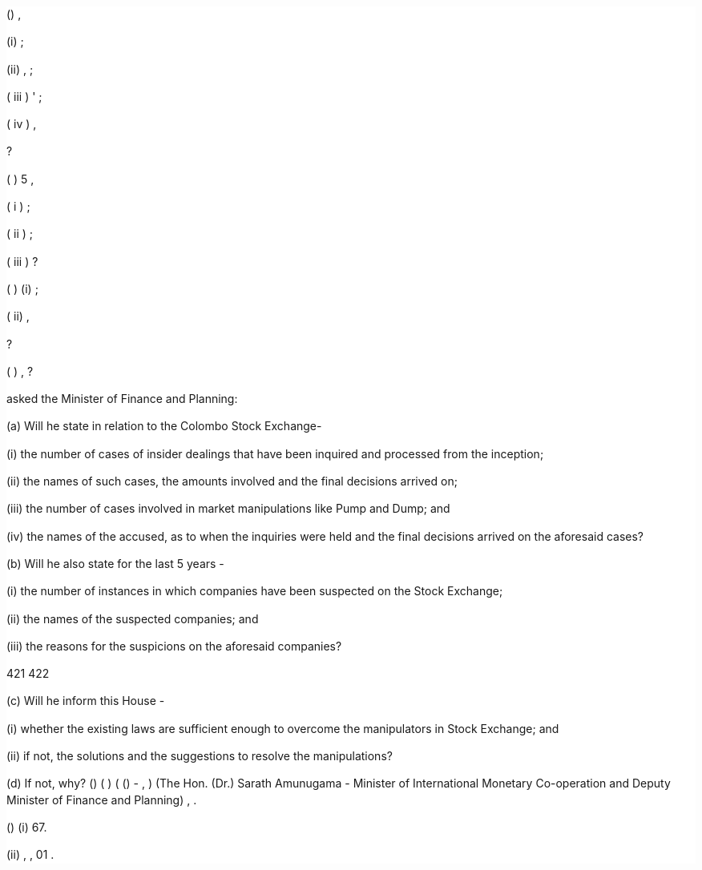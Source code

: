 () ,

(i) ;

(ii) , ;

( iii ) ' ;

( iv ) ,

?

( ) 5 ,

( i ) ;

( ii ) ;

( iii ) ?

( ) (i) ;

( ii) ,

?

( ) , ?

asked the Minister of Finance and Planning:

(a) Will he state in relation to the Colombo Stock Exchange-

(i) the number of cases of insider dealings that have been inquired and processed from the inception;

(ii) the names of such cases, the amounts involved and the final decisions arrived on;

(iii) the number of cases involved in market manipulations like Pump and Dump; and

(iv) the names of the accused, as to when the inquiries were held and the final decisions arrived on the aforesaid cases?

(b) Will he also state for the last 5 years -

(i) the number of instances in which companies have been suspected on the Stock Exchange;

(ii) the names of the suspected companies; and

(iii) the reasons for the suspicions on the aforesaid companies?

421 422

(c) Will he inform this House -

(i) whether the existing laws are sufficient enough to overcome the manipulators in Stock Exchange; and

(ii) if not, the solutions and the suggestions to resolve the manipulations?

(d) If not, why? () ( ) ( () - , ) (The Hon. (Dr.) Sarath Amunugama - Minister of International Monetary Co-operation and Deputy Minister of Finance and Planning) , .

() (i) 67.

(ii) , , 01 .
